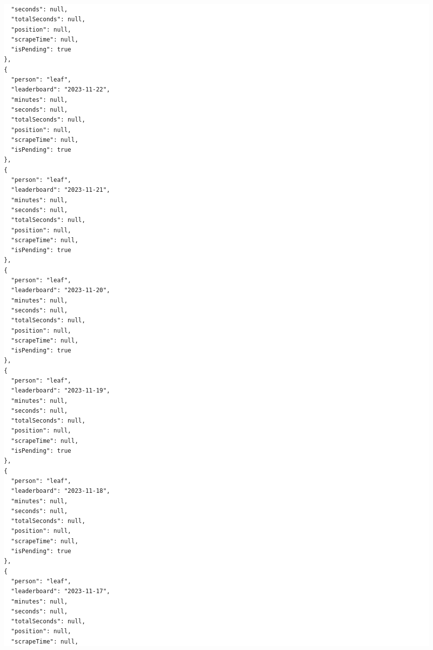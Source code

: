       "seconds": null,
      "totalSeconds": null,
      "position": null,
      "scrapeTime": null,
      "isPending": true
    },
    {
      "person": "leaf",
      "leaderboard": "2023-11-22",
      "minutes": null,
      "seconds": null,
      "totalSeconds": null,
      "position": null,
      "scrapeTime": null,
      "isPending": true
    },
    {
      "person": "leaf",
      "leaderboard": "2023-11-21",
      "minutes": null,
      "seconds": null,
      "totalSeconds": null,
      "position": null,
      "scrapeTime": null,
      "isPending": true
    },
    {
      "person": "leaf",
      "leaderboard": "2023-11-20",
      "minutes": null,
      "seconds": null,
      "totalSeconds": null,
      "position": null,
      "scrapeTime": null,
      "isPending": true
    },
    {
      "person": "leaf",
      "leaderboard": "2023-11-19",
      "minutes": null,
      "seconds": null,
      "totalSeconds": null,
      "position": null,
      "scrapeTime": null,
      "isPending": true
    },
    {
      "person": "leaf",
      "leaderboard": "2023-11-18",
      "minutes": null,
      "seconds": null,
      "totalSeconds": null,
      "position": null,
      "scrapeTime": null,
      "isPending": true
    },
    {
      "person": "leaf",
      "leaderboard": "2023-11-17",
      "minutes": null,
      "seconds": null,
      "totalSeconds": null,
      "position": null,
      "scrapeTime": null,